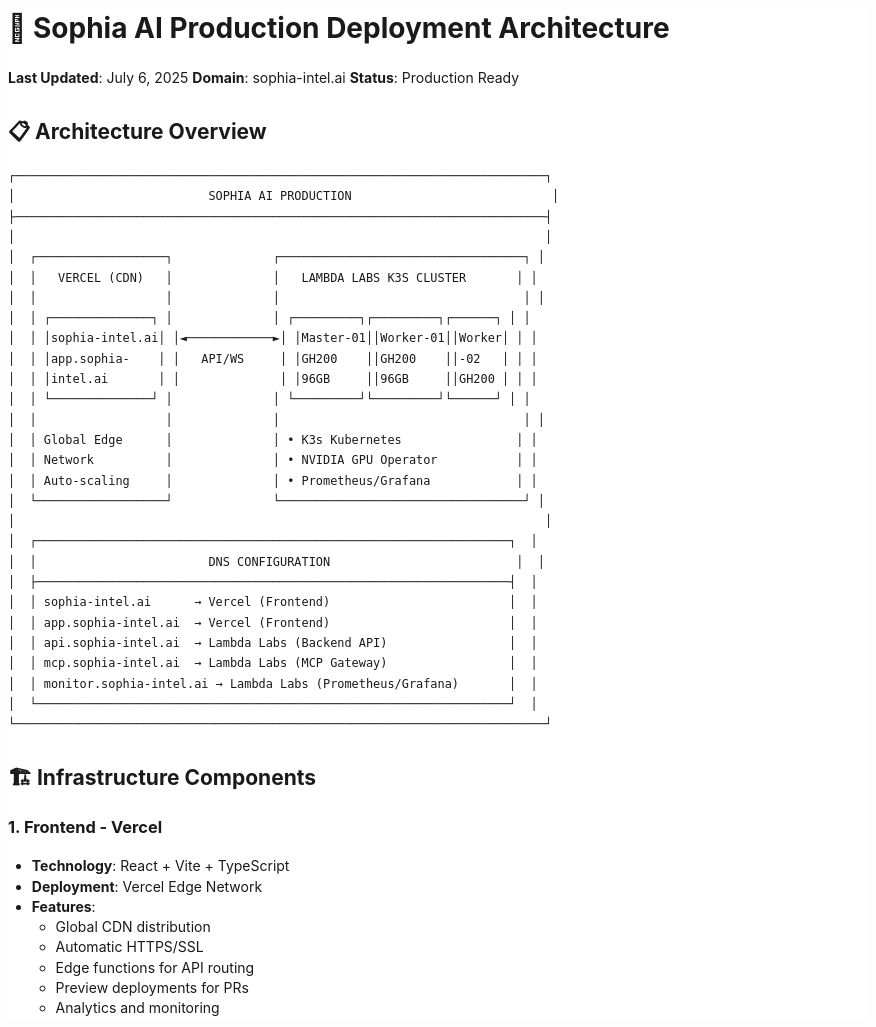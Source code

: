 # 🚀 Sophia AI Production Deployment Architecture

**Last Updated**: July 6, 2025
**Domain**: sophia-intel.ai
**Status**: Production Ready

## 📋 Architecture Overview

```
┌──────────────────────────────────────────────────────────────────────────┐
│                           SOPHIA AI PRODUCTION                            │
├──────────────────────────────────────────────────────────────────────────┤
│                                                                          │
│  ┌──────────────────┐              ┌──────────────────────────────────┐ │
│  │   VERCEL (CDN)   │              │   LAMBDA LABS K3S CLUSTER       │ │
│  │                  │              │                                  │ │
│  │ ┌──────────────┐ │              │ ┌─────────┐┌─────────┐┌──────┐ │ │
│  │ │sophia-intel.ai│ │◄────────────►│ │Master-01││Worker-01││Worker│ │ │
│  │ │app.sophia-    │ │   API/WS     │ │GH200    ││GH200    ││-02   │ │ │
│  │ │intel.ai       │ │              │ │96GB     ││96GB     ││GH200 │ │ │
│  │ └──────────────┘ │              │ └─────────┘└─────────┘└──────┘ │ │
│  │                  │              │                                  │ │
│  │ Global Edge      │              │ • K3s Kubernetes                │ │
│  │ Network          │              │ • NVIDIA GPU Operator           │ │
│  │ Auto-scaling     │              │ • Prometheus/Grafana            │ │
│  └──────────────────┘              └──────────────────────────────────┘ │
│                                                                          │
│  ┌──────────────────────────────────────────────────────────────────┐  │
│  │                        DNS CONFIGURATION                          │  │
│  ├──────────────────────────────────────────────────────────────────┤  │
│  │ sophia-intel.ai      → Vercel (Frontend)                         │  │
│  │ app.sophia-intel.ai  → Vercel (Frontend)                         │  │
│  │ api.sophia-intel.ai  → Lambda Labs (Backend API)                 │  │
│  │ mcp.sophia-intel.ai  → Lambda Labs (MCP Gateway)                 │  │
│  │ monitor.sophia-intel.ai → Lambda Labs (Prometheus/Grafana)       │  │
│  └──────────────────────────────────────────────────────────────────┘  │
└──────────────────────────────────────────────────────────────────────────┘
```

## 🏗️ Infrastructure Components

### **1. Frontend - Vercel**
- **Technology**: React + Vite + TypeScript
- **Deployment**: Vercel Edge Network
- **Features**:
  - Global CDN distribution
  - Automatic HTTPS/SSL
  - Edge functions for API routing
  - Preview deployments for PRs
  - Analytics and monitoring
